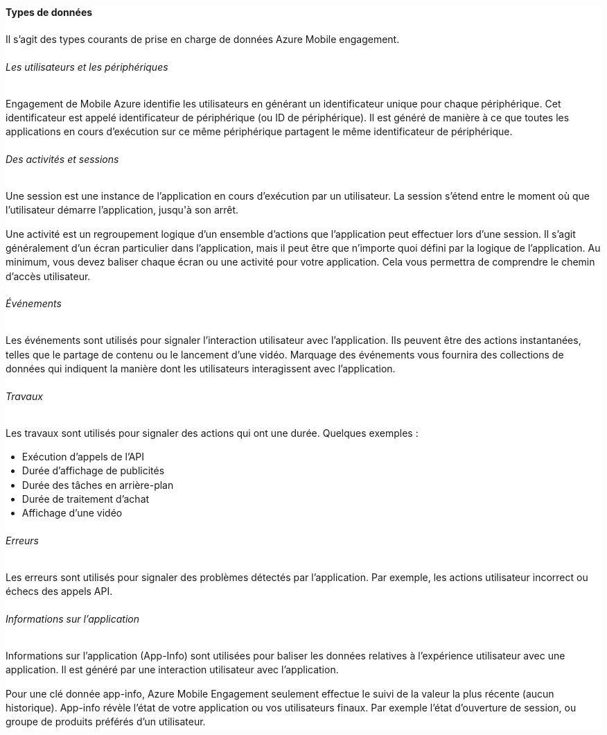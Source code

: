 #### <a name="data-types"></a>Types de données

Il s’agit des types courants de prise en charge de données Azure Mobile engagement.

###### <a name="devices-and-users"></a>Les utilisateurs et les périphériques

Engagement de Mobile Azure identifie les utilisateurs en générant un identificateur unique pour chaque périphérique. Cet identificateur est appelé identificateur de périphérique (ou ID de périphérique). Il est généré de manière à ce que toutes les applications en cours d’exécution sur ce même périphérique partagent le même identificateur de périphérique.

###### <a name="sessions-and-activities"></a>Des activités et sessions

Une session est une instance de l’application en cours d’exécution par un utilisateur. La session s’étend entre le moment où que l’utilisateur démarre l’application, jusqu'à son arrêt.

Une activité est un regroupement logique d’un ensemble d’actions que l’application peut effectuer lors d’une session. Il s’agit généralement d’un écran particulier dans l’application, mais il peut être que n’importe quoi défini par la logique de l’application. Au minimum, vous devez baliser chaque écran ou une activité pour votre application. Cela vous permettra de comprendre le chemin d’accès utilisateur.


###### <a name="events"></a>Événements

Les événements sont utilisés pour signaler l’interaction utilisateur avec l’application. Ils peuvent être des actions instantanées, telles que le partage de contenu ou le lancement d’une vidéo. Marquage des événements vous fournira des collections de données qui indiquent la manière dont les utilisateurs interagissent avec l’application. 

###### <a name="jobs"></a>Travaux

Les travaux sont utilisés pour signaler des actions qui ont une durée. Quelques exemples :

- Exécution d’appels de l’API
- Durée d’affichage de publicités
- Durée des tâches en arrière-plan 
- Durée de traitement d’achat
- Affichage d’une vidéo


###### <a name="errors"></a>Erreurs

Les erreurs sont utilisés pour signaler des problèmes détectés par l’application. Par exemple, les actions utilisateur incorrect ou échecs des appels API.

###### <a name="application-information"></a>Informations sur l’application

Informations sur l’application (App-Info) sont utilisées pour baliser les données relatives à l’expérience utilisateur avec une application. Il est généré par une interaction utilisateur avec l’application. 

Pour une clé donnée app-info, Azure Mobile Engagement seulement effectue le suivi de la valeur la plus récente (aucun historique). App-info révèle l’état de votre application ou vos utilisateurs finaux. Par exemple l’état d’ouverture de session, ou groupe de produits préférés d’un utilisateur.
